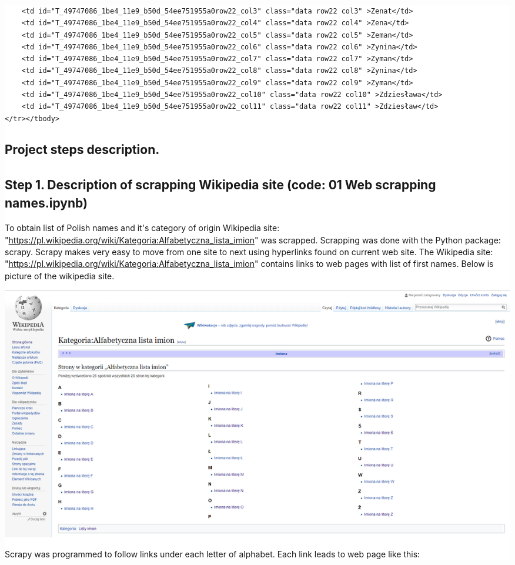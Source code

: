         <td id="T_49747086_1be4_11e9_b50d_54ee751955a0row22_col3" class="data row22 col3" >Zenat</td> 
        <td id="T_49747086_1be4_11e9_b50d_54ee751955a0row22_col4" class="data row22 col4" >Zena</td> 
        <td id="T_49747086_1be4_11e9_b50d_54ee751955a0row22_col5" class="data row22 col5" >Zeman</td> 
        <td id="T_49747086_1be4_11e9_b50d_54ee751955a0row22_col6" class="data row22 col6" >Zynina</td> 
        <td id="T_49747086_1be4_11e9_b50d_54ee751955a0row22_col7" class="data row22 col7" >Zyman</td> 
        <td id="T_49747086_1be4_11e9_b50d_54ee751955a0row22_col8" class="data row22 col8" >Zynina</td> 
        <td id="T_49747086_1be4_11e9_b50d_54ee751955a0row22_col9" class="data row22 col9" >Zyman</td> 
        <td id="T_49747086_1be4_11e9_b50d_54ee751955a0row22_col10" class="data row22 col10" >Zdziesława</td> 
        <td id="T_49747086_1be4_11e9_b50d_54ee751955a0row22_col11" class="data row22 col11" >Zdziesław</td> 
    </tr></tbody> 
</table> 


## Project steps description.

## Step 1. Description of scrapping Wikipedia site (code: 01 Web scrapping names.ipynb)
To obtain list of Polish names and it's category of origin Wikipedia site: "https://pl.wikipedia.org/wiki/Kategoria:Alfabetyczna_lista_imion" was scrapped. Scrapping was done with the Python package: scrapy. Scrapy makes very easy to move from one site to next using hyperlinks found on current web site. The Wikipedia site: "https://pl.wikipedia.org/wiki/Kategoria:Alfabetyczna_lista_imion" contains links to web pages with list of first names. Below is picture of the wikipedia site.

<img src="img/Wikipedia First names main site.png" />

Scrapy was programmed to follow links under each letter of alphabet. Each link leads to web page like this:
